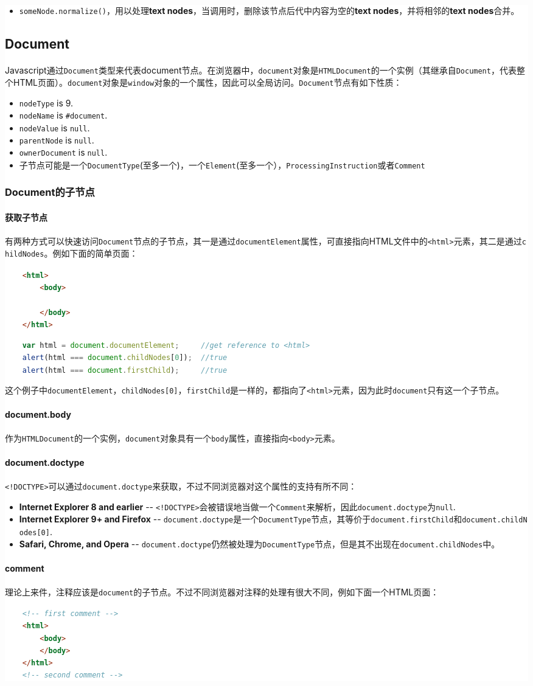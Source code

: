 * `someNode.normalize()`，用以处理**text nodes**，当调用时，删除该节点后代中内容为空的**text nodes**，并将相邻的**text nodes**合并。	

## Document

Javascript通过`Document`类型来代表document节点。在浏览器中，`document`对象是`HTMLDocument`的一个实例（其继承自`Document`，代表整个HTML页面）。`document`对象是`window`对象的一个属性，因此可以全局访问。`Document`节点有如下性质：

* `nodeType` is 9.
* `nodeName` is `#document`.
* `nodeValue` is `null`.
* `parentNode` is `null`.
* `ownerDocument` is `null`.
* 子节点可能是一个`DocumentType`(至多一个)，一个`Element`(至多一个），`ProcessingInstruction`或者`Comment`

### Document的子节点

#### 获取子节点
有两种方式可以快速访问`Document`节点的子节点，其一是通过`documentElement`属性，可直接指向HTML文件中的`<html>`元素，其二是通过`childNodes`。例如下面的简单页面：

```html
	<html>
		<body>
		
		</body>
	</html>
```

```js
	var html = document.documentElement;     //get reference to <html>
	alert(html === document.childNodes[0]);  //true
	alert(html === document.firstChild);     //true
```

这个例子中`documentElement`，`childNodes[0]`，`firstChild`是一样的，都指向了`<html>`元素，因为此时`document`只有这一个子节点。

#### document.body
作为`HTMLDocument`的一个实例，`document`对象具有一个`body`属性，直接指向`<body>`元素。

#### document.doctype

`<!DOCTYPE>`可以通过`document.doctype`来获取，不过不同浏览器对这个属性的支持有所不同：

* **Internet Explorer 8 and earlier** -- `<!DOCTYPE>`会被错误地当做一个`Comment`来解析，因此`document.doctype`为`null`.
* **Internet Explorer 9+ and Firefox** -- `document.doctype`是一个`DocumentType`节点，其等价于`document.firstChild`和`document.childNodes[0]`.
* **Safari, Chrome, and Opera** -- `document.doctype`仍然被处理为`DocumentType`节点，但是其不出现在`document.childNodes`中。

#### comment

理论上来件，注释应该是`document`的子节点。不过不同浏览器对注释的处理有很大不同，例如下面一个HTML页面：

```html
	<!-- first comment -->
	<html>
		<body>
		</body>
	</html>
	<!-- second comment -->
```
